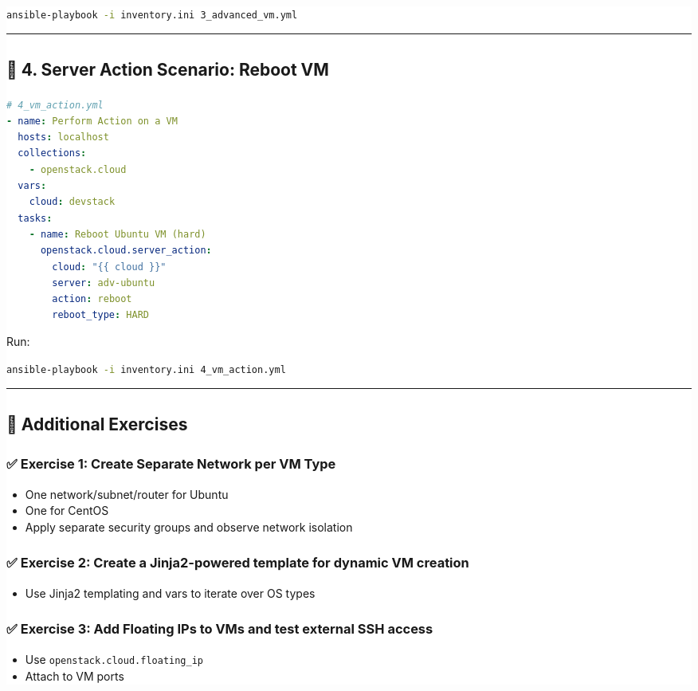 ```bash
ansible-playbook -i inventory.ini 3_advanced_vm.yml
```

---

## 📘 4. Server Action Scenario: Reboot VM

```yaml
# 4_vm_action.yml
- name: Perform Action on a VM
  hosts: localhost
  collections:
    - openstack.cloud
  vars:
    cloud: devstack
  tasks:
    - name: Reboot Ubuntu VM (hard)
      openstack.cloud.server_action:
        cloud: "{{ cloud }}"
        server: adv-ubuntu
        action: reboot
        reboot_type: HARD
```

Run:

```bash
ansible-playbook -i inventory.ini 4_vm_action.yml
```

---

## 🧪 Additional Exercises

### ✅ Exercise 1: Create Separate Network per VM Type

* One network/subnet/router for Ubuntu
* One for CentOS
* Apply separate security groups and observe network isolation

### ✅ Exercise 2: Create a Jinja2-powered template for dynamic VM creation

* Use Jinja2 templating and vars to iterate over OS types

### ✅ Exercise 3: Add Floating IPs to VMs and test external SSH access

* Use `openstack.cloud.floating_ip`
* Attach to VM ports


